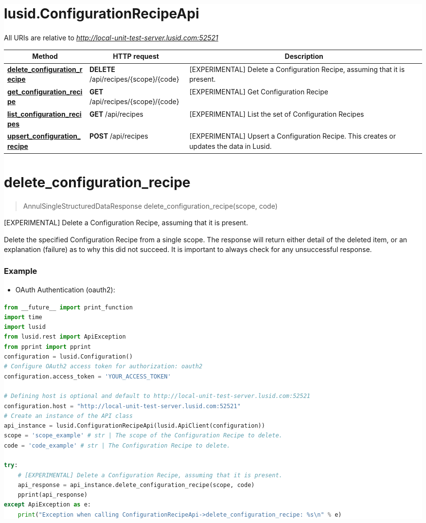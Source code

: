 # lusid.ConfigurationRecipeApi

All URIs are relative to *http://local-unit-test-server.lusid.com:52521*

Method | HTTP request | Description
------------- | ------------- | -------------
[**delete_configuration_recipe**](ConfigurationRecipeApi.md#delete_configuration_recipe) | **DELETE** /api/recipes/{scope}/{code} | [EXPERIMENTAL] Delete a Configuration Recipe, assuming that it is present.
[**get_configuration_recipe**](ConfigurationRecipeApi.md#get_configuration_recipe) | **GET** /api/recipes/{scope}/{code} | [EXPERIMENTAL] Get Configuration Recipe
[**list_configuration_recipes**](ConfigurationRecipeApi.md#list_configuration_recipes) | **GET** /api/recipes | [EXPERIMENTAL] List the set of Configuration Recipes
[**upsert_configuration_recipe**](ConfigurationRecipeApi.md#upsert_configuration_recipe) | **POST** /api/recipes | [EXPERIMENTAL] Upsert a Configuration Recipe. This creates or updates the data in Lusid.


# **delete_configuration_recipe**
> AnnulSingleStructuredDataResponse delete_configuration_recipe(scope, code)

[EXPERIMENTAL] Delete a Configuration Recipe, assuming that it is present.

Delete the specified Configuration Recipe from a single scope.                The response will return either detail of the deleted item, or an explanation (failure) as to why this did not succeed.                It is important to always check for any unsuccessful response.

### Example

* OAuth Authentication (oauth2):
```python
from __future__ import print_function
import time
import lusid
from lusid.rest import ApiException
from pprint import pprint
configuration = lusid.Configuration()
# Configure OAuth2 access token for authorization: oauth2
configuration.access_token = 'YOUR_ACCESS_TOKEN'

# Defining host is optional and default to http://local-unit-test-server.lusid.com:52521
configuration.host = "http://local-unit-test-server.lusid.com:52521"
# Create an instance of the API class
api_instance = lusid.ConfigurationRecipeApi(lusid.ApiClient(configuration))
scope = 'scope_example' # str | The scope of the Configuration Recipe to delete.
code = 'code_example' # str | The Configuration Recipe to delete.

try:
    # [EXPERIMENTAL] Delete a Configuration Recipe, assuming that it is present.
    api_response = api_instance.delete_configuration_recipe(scope, code)
    pprint(api_response)
except ApiException as e:
    print("Exception when calling ConfigurationRecipeApi->delete_configuration_recipe: %s\n" % e)
```
